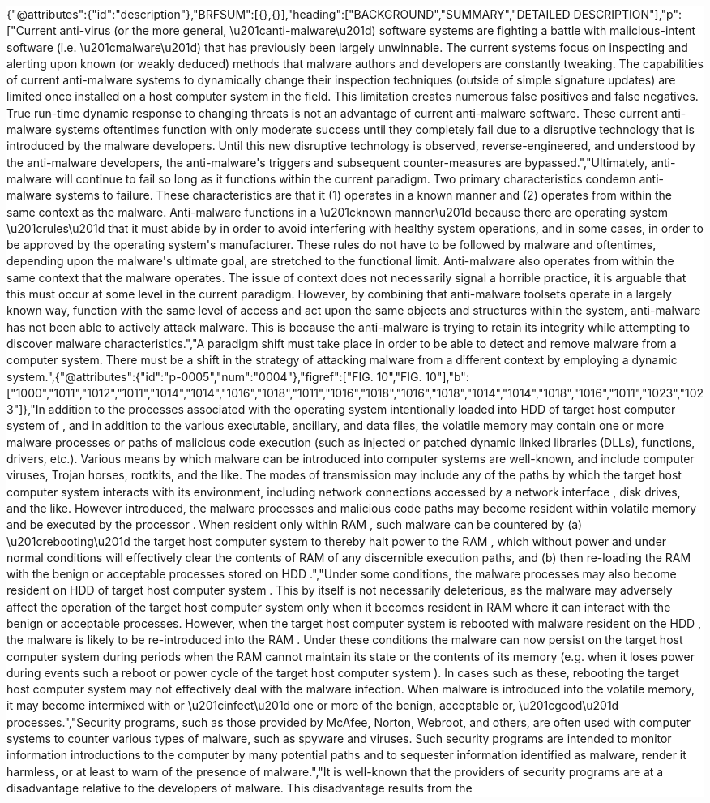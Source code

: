 {"@attributes":{"id":"description"},"BRFSUM":[{},{}],"heading":["BACKGROUND","SUMMARY","DETAILED DESCRIPTION"],"p":["Current anti-virus (or the more general, \u201canti-malware\u201d) software systems are fighting a battle with malicious-intent software (i.e. \u201cmalware\u201d) that has previously been largely unwinnable. The current systems focus on inspecting and alerting upon known (or weakly deduced) methods that malware authors and developers are constantly tweaking. The capabilities of current anti-malware systems to dynamically change their inspection techniques (outside of simple signature updates) are limited once installed on a host computer system in the field. This limitation creates numerous false positives and false negatives. True run-time dynamic response to changing threats is not an advantage of current anti-malware software. These current anti-malware systems oftentimes function with only moderate success until they completely fail due to a disruptive technology that is introduced by the malware developers. Until this new disruptive technology is observed, reverse-engineered, and understood by the anti-malware developers, the anti-malware's triggers and subsequent counter-measures are bypassed.","Ultimately, anti-malware will continue to fail so long as it functions within the current paradigm. Two primary characteristics condemn anti-malware systems to failure. These characteristics are that it (1) operates in a known manner and (2) operates from within the same context as the malware. Anti-malware functions in a \u201cknown manner\u201d because there are operating system \u201crules\u201d that it must abide by in order to avoid interfering with healthy system operations, and in some cases, in order to be approved by the operating system's manufacturer. These rules do not have to be followed by malware and oftentimes, depending upon the malware's ultimate goal, are stretched to the functional limit. Anti-malware also operates from within the same context that the malware operates. The issue of context does not necessarily signal a horrible practice, it is arguable that this must occur at some level in the current paradigm. However, by combining that anti-malware toolsets operate in a largely known way, function with the same level of access and act upon the same objects and structures within the system, anti-malware has not been able to actively attack malware. This is because the anti-malware is trying to retain its integrity while attempting to discover malware characteristics.","A paradigm shift must take place in order to be able to detect and remove malware from a computer system. There must be a shift in the strategy of attacking malware from a different context by employing a dynamic system.",{"@attributes":{"id":"p-0005","num":"0004"},"figref":["FIG. 10","FIG. 10"],"b":["1000","1011","1012","1011","1014","1014","1016","1018","1011","1016","1018","1016","1018","1014","1014","1018","1016","1011","1023","1023"]},"In addition to the processes associated with the operating system intentionally loaded into HDD  of target host computer system  of , and in addition to the various executable, ancillary, and data files, the volatile memory  may contain one or more malware processes or paths of malicious code execution (such as injected or patched dynamic linked libraries (DLLs), functions, drivers, etc.). Various means by which malware can be introduced into computer systems are well-known, and include computer viruses, Trojan horses, rootkits, and the like. The modes of transmission may include any of the paths by which the target host computer system  interacts with its environment, including network connections  accessed by a network interface , disk drives, and the like. However introduced, the malware processes and malicious code paths may become resident within volatile memory  and be executed by the processor . When resident only within RAM , such malware can be countered by (a) \u201crebooting\u201d the target host computer system  to thereby halt power to the RAM , which without power and under normal conditions will effectively clear the contents of RAM  of any discernible execution paths, and (b) then re-loading the RAM  with the benign or acceptable processes stored on HDD .","Under some conditions, the malware processes may also become resident on HDD  of target host computer system . This by itself is not necessarily deleterious, as the malware may adversely affect the operation of the target host computer system  only when it becomes resident in RAM  where it can interact with the benign or acceptable processes. However, when the target host computer system  is rebooted with malware resident on the HDD , the malware is likely to be re-introduced into the RAM . Under these conditions the malware can now persist on the target host computer system  during periods when the RAM  cannot maintain its state or the contents of its memory (e.g. when it loses power during events such a reboot or power cycle of the target host computer system ). In cases such as these, rebooting the target host computer system  may not effectively deal with the malware infection. When malware is introduced into the volatile memory, it may become intermixed with or \u201cinfect\u201d one or more of the benign, acceptable or, \u201cgood\u201d processes.","Security programs, such as those provided by McAfee, Norton, Webroot, and others, are often used with computer systems to counter various types of malware, such as spyware and viruses. Such security programs are intended to monitor information introductions to the computer by many potential paths and to sequester information identified as malware, render it harmless, or at least to warn of the presence of malware.","It is well-known that the providers of security programs are at a disadvantage relative to the developers of malware. This disadvantage results from the